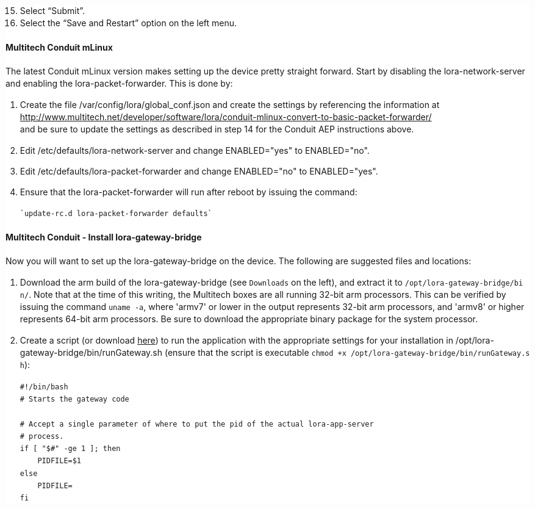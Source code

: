 15. Select “Submit”.
16. Select the “Save and Restart” option on the left menu.

#### Multitech Conduit mLinux

The latest Conduit mLinux version makes setting up the device pretty straight 
forward.  Start by disabling the lora-network-server and enabling the 
lora-packet-forwarder.  This is done by:

1. Create the file /var/config/lora/global_conf.json and create the settings by 
   referencing the information at  
   http://www.multitech.net/developer/software/lora/conduit-mlinux-convert-to-basic-packet-forwarder/  
   and be sure to update the settings as described in step 14 for the
   Conduit AEP instructions above.

2. Edit /etc/defaults/lora-network-server and change ENABLED="yes" to
   ENABLED="no".
3. Edit /etc/defaults/lora-packet-forwarder and change ENABLED="no" to
   ENABLED="yes".
4. Ensure that the lora-packet-forwarder will run after reboot by issuing the 
   command:
   
       `update-rc.d lora-packet-forwarder defaults`

#### Multitech Conduit - Install lora-gateway-bridge

Now you will want to set up the lora-gateway-bridge on the device.  The 
following are suggested files and locations:

1. Download the arm build of the lora-gateway-bridge (see `Downloads` on the 
   left), and extract it to `/opt/lora-gateway-bridge/bin/`.  Note that at the 
   time of this writing, the Multitech boxes are all running 32-bit arm 
   processors.  This can be verified by issuing the command `uname -a`, where 
   'armv7' or lower in the output represents 32-bit arm processors, and 'armv8'
   or higher represents 64-bit arm processors.  Be sure to download the 
   appropriate binary package for the system processor.

2. Create a script (or download [here](../runGateway.sh)) to run the application 
   with the appropriate settings for your installation in 
   /opt/lora-gateway-bridge/bin/runGateway.sh (ensure that the script is 
   executable `chmod +x /opt/lora-gateway-bridge/bin/runGateway.sh`):
   
    ```
    #!/bin/bash
    # Starts the gateway code

    # Accept a single parameter of where to put the pid of the actual lora-app-server 
    # process.
    if [ "$#" -ge 1 ]; then
        PIDFILE=$1
    else
        PIDFILE=
    fi

